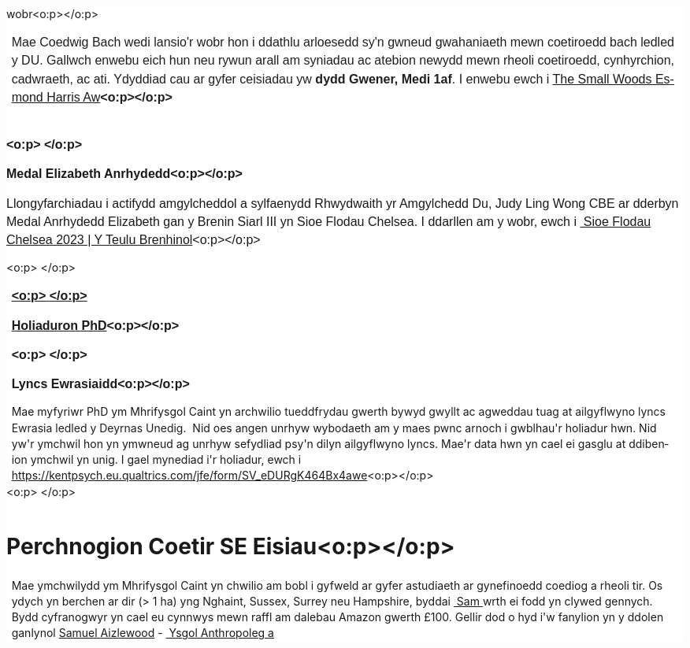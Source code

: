 wobr<o:p></o:p></span></b></p><p class=MsoNormal style='mso-margin-top-alt:0cm;margin-right:0cm;margin-bottom:0cm;margin-left:5.0pt;mso-add-space:auto'><span lang=CY style='font-size:12.0pt;font-family:"Arial",sans-serif;color:#1F1F1F'>Mae Coedwig Bach wedi lansio'r wobr hon i ddathlu arloesedd sy'n gwneud gwahaniaeth mewn coetiroedd bach ledled y DU. Gallwch enwebu eich hun neu rywun arall am syniadau ac atebion newydd mewn rheoli coetiroedd, cynhyrchion, cadwraeth, ac ati. Ydyddiad cau ar gyfer ceisiadau yw <b>dydd Gwener, Medi 1af</b>. I enwebu ewch i </span><span style='font-size:12.0pt;font-family:"Arial",sans-serif'><a href="https://forms.office.com/pages/responsepage.aspx?id=Zgq4O84MQkqSUfzfni2pxzFNKOe5aZFAkuN3wBcrMNVUM1JGU040UEQyWDhNRFJPVzlYODZIRFNLMi4u"><span lang=CY>The Small Woods Esmond Harris Aw</span></a></span><b><span lang=CY style='font-size:12.0pt;font-family:"Arial",sans-serif;color:#1F1F1F'><o:p></o:p></span></b></p></div><span style='font-size:12.0pt;font-family:"Arial",sans-serif;mso-fareast-language:EN-US'><br clear=all style='page-break-before:always'></span><div class=WordSection9><p class=MsoNoSpacing><b><span lang=CY style='font-size:12.0pt;font-family:"Arial",sans-serif'><o:p>&nbsp;</o:p></span></b></p><p class=MsoNoSpacing><b><span lang=CY style='font-size:12.0pt;font-family:"Arial",sans-serif'> Medal Elizabeth Anrhydedd</span></b><b><span style='font-size:12.0pt;font-family:"Arial",sans-serif'><o:p></o:p></span></b></p><p class=MsoNoSpacing><span style='font-size:12.0pt;font-family:"Arial",sans-serif'> <span lang=CY>Llongyfarchiadau i actifydd amgylcheddol a sylfaenydd Rhwydwaith yr Amgylchedd Du, Judy Ling Wong CBE ar dderbyn Medal Anrhydedd Elizabeth gan y Brenin Siarl III yn Sioe Flodau Chelsea. I ddarllen am y wobr, ewch i </span></span><span style='font-size:12.0pt;font-family:"Arial",sans-serif'><a href="https://www.royal.uk/news-and-activity/2023-05-22/the-king-and-queen-visit-the-2023-chelsea-flower-show"><span lang=CY> Sioe Flodau Chelsea 2023 | Y Teulu Brenhinol</span></a><o:p></o:p></span></p><p class=MsoBodyText><o:p>&nbsp;</o:p></p><p class=MsoNormal style='margin-left:5.0pt;mso-add-space:auto'><b><u><span lang=CY style='font-size:12.0pt;font-family:"Arial",sans-serif'><o:p><span style='text-decoration:none'>&nbsp;</span></o:p></span></u></b></p><p class=MsoNormal style='mso-margin-top-alt:0cm;margin-right:0cm;margin-bottom:0cm;margin-left:5.0pt;mso-add-space:auto'><b><u><span lang=CY style='font-size:12.0pt;font-family:"Arial",sans-serif'>Holiaduron PhD</span></u></b><b><span style='font-size:12.0pt;font-family:"Arial",sans-serif'><o:p></o:p></span></b></p><p class=MsoNormal style='mso-margin-top-alt:0cm;margin-right:0cm;margin-bottom:0cm;margin-left:5.0pt;mso-add-space:auto'><b><span lang=CY style='font-size:12.0pt;font-family:"Arial",sans-serif'><o:p>&nbsp;</o:p></span></b></p><p class=MsoNormal style='mso-margin-top-alt:4.6pt;margin-right:0cm;margin-bottom:0cm;margin-left:5.0pt;mso-add-space:auto'><b><span lang=CY style='font-size:12.0pt;font-family:"Arial",sans-serif'>Lyncs Ewrasiaidd</span></b><b><span style='font-size:12.0pt;font-family:"Arial",sans-serif'><o:p></o:p></span></b></p><p class=MsoBodyText style='mso-margin-top-alt:0cm;margin-right:8.9pt;margin-bottom:0cm;margin-left:5.0pt;margin-bottom:.0001pt;mso-add-space:auto'><span lang=CY>Mae myfyriwr PhD ym Mhrifysgol Caint yn <span style='color:#1F1F1E'>archwilio tueddfrydau gwerth bywyd gwyllt ac agweddau tuag at ailgyflwyno lyncs Ewrasia ledled y Deyrnas Unedig. </span> Nid oes angen unrhyw wybodaeth am y maes pwnc arnoch i gwblhau'r holiadur hwn. Nid yw'r ymchwil hon yn ymwneud ag unrhyw sefydliad psy'n dilyn ailgyflwyno lyncs. Mae'r data hwn yn cael ei gasglu at ddibenion ymchwil yn unig. I gael mynediad i'r holiadur, ewch i </span><a href="https://kentpsych.eu.qualtrics.com/jfe/form/SV_eDURgK464Bx4awe"><span lang=CY>https://kentpsych.eu.qualtrics.com/jfe/form/SV_eDURgK464B</span></a><a href="https://kentpsych.eu.qualtrics.com/jfe/form/SV_eDURgK464Bx4awe"><span lang=CY>x4awe</span></a><o:p></o:p></p><p class=MsoBodyText style='margin-top:.05pt;mso-add-space:auto'><o:p>&nbsp;</o:p></p><h1><span lang=CY>Perchnogion Coetir SE Eisiau</span><o:p></o:p></h1><p class=MsoBodyText style='mso-margin-top-alt:0cm;margin-right:6.9pt;margin-bottom:0cm;margin-left:5.0pt;margin-bottom:.0001pt;mso-add-space:auto'><span lang=CY>Mae ymchwilydd ym Mhrifysgol Caint yn chwilio am bobl i gyfweld ar gyfer astudiaeth ar gynefinoedd coediog a rheoli tir. Os ydych yn berchen ar dir (&gt; 1 ha) yng Nghaint, Sussex, Surrey neu Hampshire, byddai </span><a href="mailto:sa2034@kent.ac.uk"><span lang=CY> Sam </span></a><span lang=CY>wrth ei fodd yn clywed gennych. Bydd cyfranogwyr yn cael eu cynnwys mewn raffl am dalebau Amazon gwerth £100. Gellir dod o hyd i'w fanylion yn y ddolen ganlynol </span><a href="https://www.kent.ac.uk/anthropology-conservation/people/4152/aizlewood-samuel?utm_source=Small%2BWoodland%2BOwners%27%2BGroup&amp;utm_campaign=912e0c9640-EMAIL_CAMPAIGN_10_2_2018_11_38_COPY_01&amp;utm_medium=email&amp;utm_term=0_35c248f963-912e0c9640-47194321"><span lang=CY>Samuel </span></a><a href="https://www.kent.ac.uk/anthropology-conservation/people/4152/aizlewood-samuel?utm_source=Small%2BWoodland%2BOwners%27%2BGroup&amp;utm_campaign=912e0c9640-EMAIL_CAMPAIGN_10_2_2018_11_38_COPY_01&amp;utm_medium=email&amp;utm_term=0_35c248f963-912e0c9640-47194321"><span lang=CY>Aizlewood</span></a><span lang=CY> - </span><a href="https://www.kent.ac.uk/anthropology-conservation/people/4152/aizlewood-samuel?utm_source=Small%2BWoodland%2BOwners%27%2BGroup&amp;utm_campaign=912e0c9640-EMAIL_CAMPAIGN_10_2_2018_11_38_COPY_01&amp;utm_medium=email&amp;utm_term=0_35c248f963-912e0c9640-47194321"><span lang=CY> Ysgol Anthropoleg a